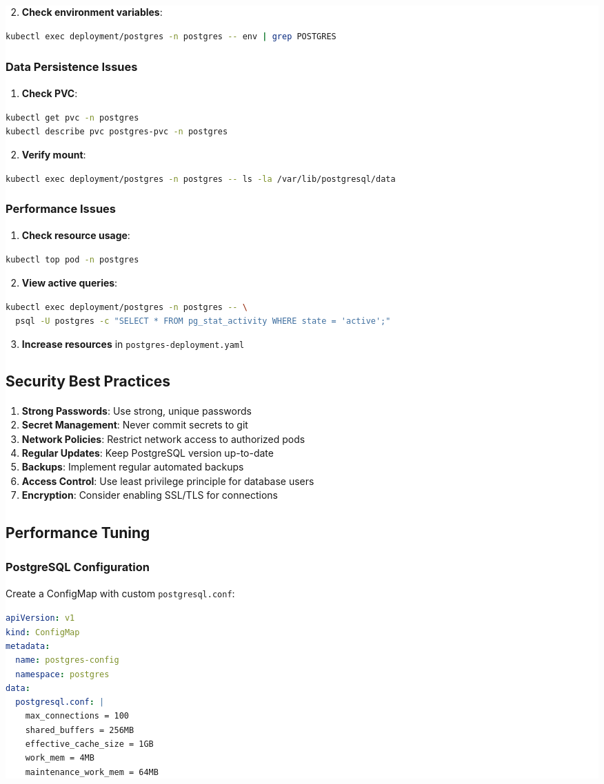 2. **Check environment variables**:
```bash
kubectl exec deployment/postgres -n postgres -- env | grep POSTGRES
```

### Data Persistence Issues

1. **Check PVC**:
```bash
kubectl get pvc -n postgres
kubectl describe pvc postgres-pvc -n postgres
```

2. **Verify mount**:
```bash
kubectl exec deployment/postgres -n postgres -- ls -la /var/lib/postgresql/data
```

### Performance Issues

1. **Check resource usage**:
```bash
kubectl top pod -n postgres
```

2. **View active queries**:
```bash
kubectl exec deployment/postgres -n postgres -- \
  psql -U postgres -c "SELECT * FROM pg_stat_activity WHERE state = 'active';"
```

3. **Increase resources** in `postgres-deployment.yaml`

## Security Best Practices

1. **Strong Passwords**: Use strong, unique passwords
2. **Secret Management**: Never commit secrets to git
3. **Network Policies**: Restrict network access to authorized pods
4. **Regular Updates**: Keep PostgreSQL version up-to-date
5. **Backups**: Implement regular automated backups
6. **Access Control**: Use least privilege principle for database users
7. **Encryption**: Consider enabling SSL/TLS for connections

## Performance Tuning

### PostgreSQL Configuration

Create a ConfigMap with custom `postgresql.conf`:

```yaml
apiVersion: v1
kind: ConfigMap
metadata:
  name: postgres-config
  namespace: postgres
data:
  postgresql.conf: |
    max_connections = 100
    shared_buffers = 256MB
    effective_cache_size = 1GB
    work_mem = 4MB
    maintenance_work_mem = 64MB
```
